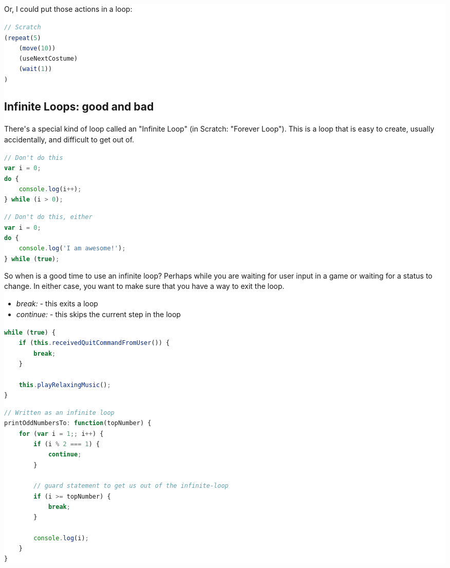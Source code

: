 Or, I could put those actions in a loop:

```javascript
// Scratch
(repeat(5)
    (move(10))
    (useNextCostume)
    (wait(1))
)
```

## Infinite Loops: good and bad

There's a special kind of loop called an "Infinite Loop" (in Scratch: "Forever Loop"). This is a loop that is easy to create, usually accidentally, and difficult to get out of.

```javascript
// Don't do this
var i = 0;
do {
    console.log(i++);
} while (i > 0);
```

```javascript
// Don't do this, either
var i = 0;
do {
    console.log('I am awesome!');
} while (true);
```

So when is a good time to use an infinite loop? Perhaps while you are waiting for user input in a game or waiting for a status to change. In either case, you want to make sure that you have a way to exit the loop.

- *break:* - this exits a loop
- *continue:* - this skips the current step in the loop

```javascript
while (true) {
    if (this.receivedQuitCommandFromUser()) {
        break;
    }

    this.playRelaxingMusic();
}
```

```javascript
// Written as an infinite loop
printOddNumbersTo: function(topNumber) {
    for (var i = 1;; i++) {
        if (i % 2 === 1) {
            continue;
        }

        // guard statement to get us out of the infinite-loop
        if (i >= topNumber) {
            break;
        }

        console.log(i);
    }
}
```
